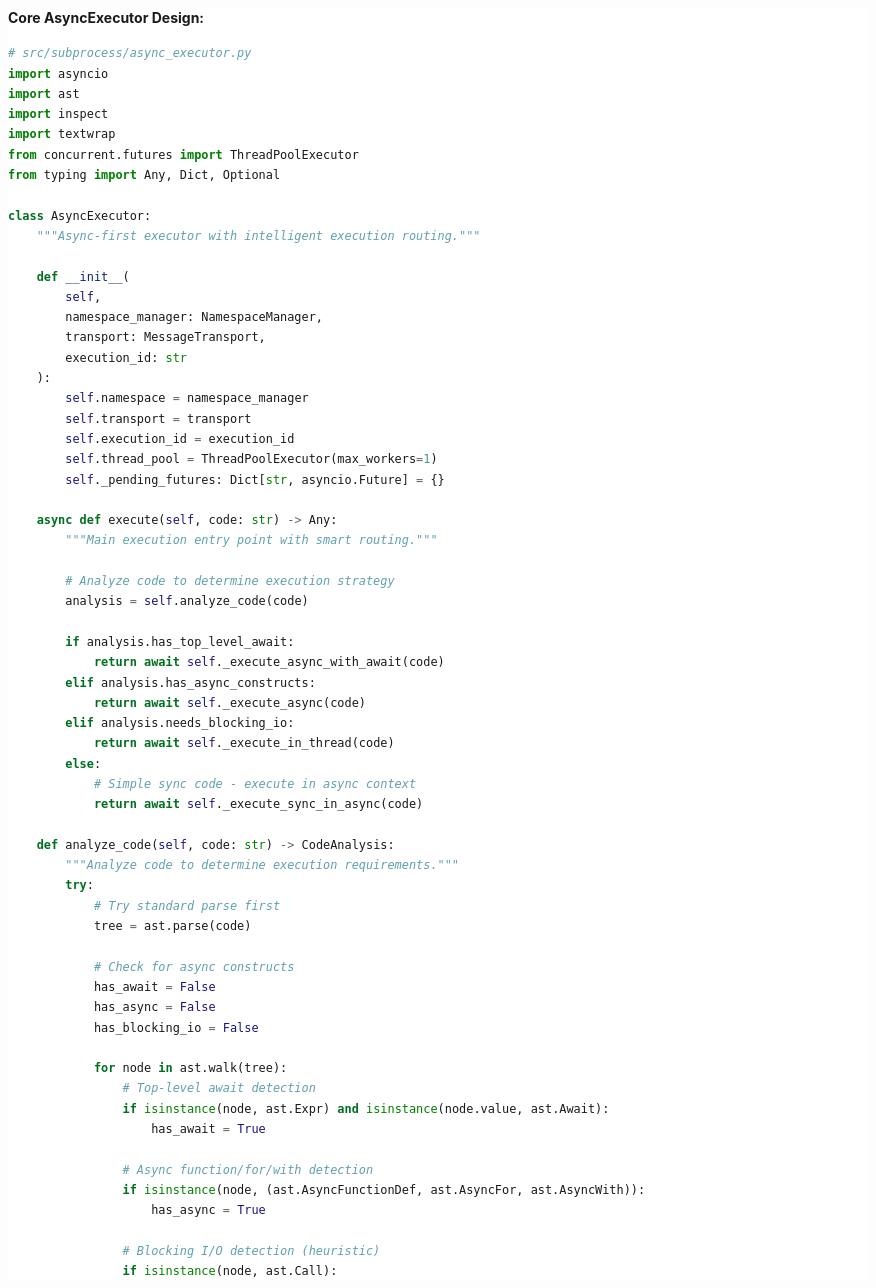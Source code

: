**Core AsyncExecutor Design:**

```python
# src/subprocess/async_executor.py
import asyncio
import ast
import inspect
import textwrap
from concurrent.futures import ThreadPoolExecutor
from typing import Any, Dict, Optional

class AsyncExecutor:
    """Async-first executor with intelligent execution routing."""
    
    def __init__(
        self, 
        namespace_manager: NamespaceManager,
        transport: MessageTransport,
        execution_id: str
    ):
        self.namespace = namespace_manager
        self.transport = transport
        self.execution_id = execution_id
        self.thread_pool = ThreadPoolExecutor(max_workers=1)
        self._pending_futures: Dict[str, asyncio.Future] = {}
    
    async def execute(self, code: str) -> Any:
        """Main execution entry point with smart routing."""
        
        # Analyze code to determine execution strategy
        analysis = self.analyze_code(code)
        
        if analysis.has_top_level_await:
            return await self._execute_async_with_await(code)
        elif analysis.has_async_constructs:
            return await self._execute_async(code)
        elif analysis.needs_blocking_io:
            return await self._execute_in_thread(code)
        else:
            # Simple sync code - execute in async context
            return await self._execute_sync_in_async(code)
    
    def analyze_code(self, code: str) -> CodeAnalysis:
        """Analyze code to determine execution requirements."""
        try:
            # Try standard parse first
            tree = ast.parse(code)
            
            # Check for async constructs
            has_await = False
            has_async = False
            has_blocking_io = False
            
            for node in ast.walk(tree):
                # Top-level await detection
                if isinstance(node, ast.Expr) and isinstance(node.value, ast.Await):
                    has_await = True
                
                # Async function/for/with detection
                if isinstance(node, (ast.AsyncFunctionDef, ast.AsyncFor, ast.AsyncWith)):
                    has_async = True
                
                # Blocking I/O detection (heuristic)
                if isinstance(node, ast.Call):
```